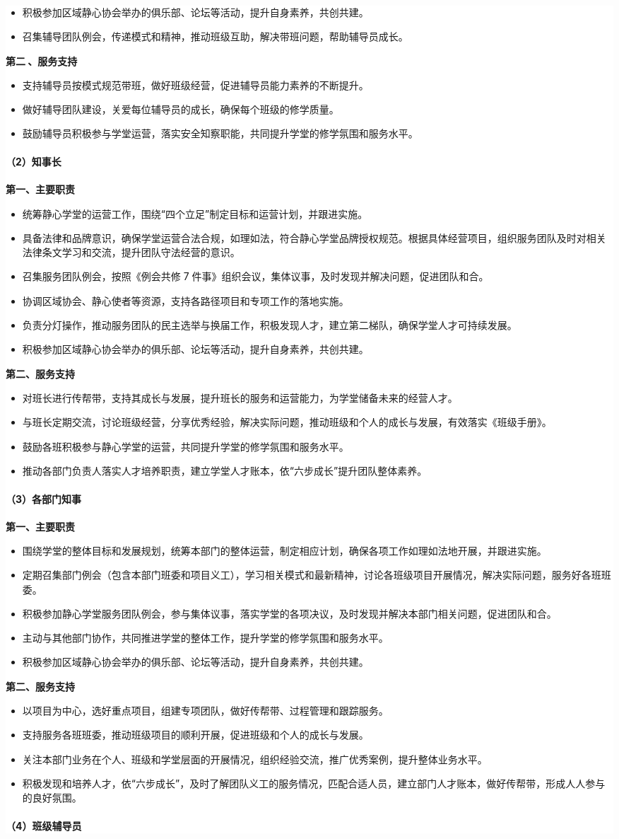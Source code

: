- 积极参加区域静心协会举办的俱乐部、论坛等活动，提升自身素养，共创共建。

- 召集辅导团队例会，传递模式和精神，推动班级互助，解决带班问题，帮助辅导员成长。

**第二 、服务支持**

- 支持辅导员按模式规范带班，做好班级经营，促进辅导员能力素养的不断提升。

- 做好辅导团队建设，关爱每位辅导员的成长，确保每个班级的修学质量。

- 鼓励辅导员积极参与学堂运营，落实安全知察职能，共同提升学堂的修学氛围和服务水平。

#### （2）知事长

**第一、主要职责**

- 统筹静心学堂的运营工作，围绕“四个立足”制定目标和运营计划，并跟进实施。

- 具备法律和品牌意识，确保学堂运营合法合规，如理如法，符合静心学堂品牌授权规范。根据具体经营项目，组织服务团队及时对相关法律条文学习和交流，提升团队守法经营的意识。

- 召集服务团队例会，按照《例会共修 7 件事》组织会议，集体议事，及时发现并解决问题，促进团队和合。

- 协调区域协会、静心使者等资源，支持各路径项目和专项工作的落地实施。

- 负责分灯操作，推动服务团队的民主选举与换届工作，积极发现人才，建立第二梯队，确保学堂人才可持续发展。

- 积极参加区域静心协会举办的俱乐部、论坛等活动，提升自身素养，共创共建。

**第二、服务支持**

- 对班长进行传帮带，支持其成长与发展，提升班长的服务和运营能力，为学堂储备未来的经营人才。

- 与班长定期交流，讨论班级经营，分享优秀经验，解决实际问题，推动班级和个人的成长与发展，有效落实《班级手册》。

- 鼓励各班积极参与静心学堂的运营，共同提升学堂的修学氛围和服务水平。

- 推动各部门负责人落实人才培养职责，建立学堂人才账本，依“六步成长”提升团队整体素养。

#### （3）各部门知事

**第一、主要职责**

- 围绕学堂的整体目标和发展规划，统筹本部门的整体运营，制定相应计划，确保各项工作如理如法地开展，并跟进实施。

- 定期召集部门例会（包含本部门班委和项目义工），学习相关模式和最新精神，讨论各班级项目开展情况，解决实际问题，服务好各班班委。

- 积极参加静心学堂服务团队例会，参与集体议事，落实学堂的各项决议，及时发现并解决本部门相关问题，促进团队和合。

- 主动与其他部门协作，共同推进学堂的整体工作，提升学堂的修学氛围和服务水平。

- 积极参加区域静心协会举办的俱乐部、论坛等活动，提升自身素养，共创共建。

**第二、服务支持**

- 以项目为中心，选好重点项目，组建专项团队，做好传帮带、过程管理和跟踪服务。

- 支持服务各班班委，推动班级项目的顺利开展，促进班级和个人的成长与发展。

- 关注本部门业务在个人、班级和学堂层面的开展情况，组织经验交流，推广优秀案例，提升整体业务水平。

- 积极发现和培养人才，依“六步成长”，及时了解团队义工的服务情况，匹配合适人员，建立部门人才账本，做好传帮带，形成人人参与的良好氛围。

#### （4）班级辅导员
